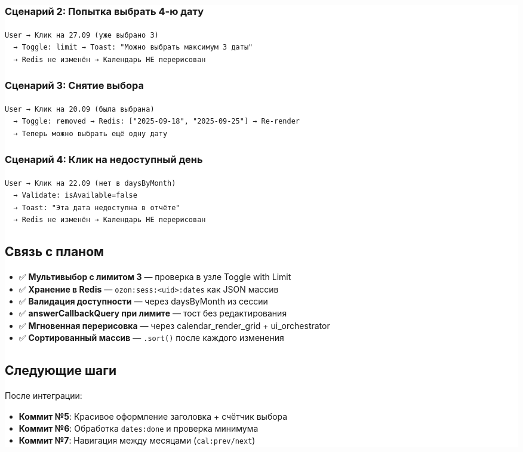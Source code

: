 ### Сценарий 2: Попытка выбрать 4-ю дату
```
User → Клик на 27.09 (уже выбрано 3)
  → Toggle: limit → Toast: "Можно выбрать максимум 3 даты"
  → Redis не изменён → Календарь НЕ перерисован
```

### Сценарий 3: Снятие выбора
```
User → Клик на 20.09 (была выбрана)
  → Toggle: removed → Redis: ["2025-09-18", "2025-09-25"] → Re-render
  → Теперь можно выбрать ещё одну дату
```

### Сценарий 4: Клик на недоступный день
```
User → Клик на 22.09 (нет в daysByMonth)
  → Validate: isAvailable=false
  → Toast: "Эта дата недоступна в отчёте"
  → Redis не изменён → Календарь НЕ перерисован
```

## Связь с планом

- ✅ **Мультивыбор с лимитом 3** — проверка в узле Toggle with Limit
- ✅ **Хранение в Redis** — `ozon:sess:<uid>:dates` как JSON массив
- ✅ **Валидация доступности** — через daysByMonth из сессии
- ✅ **answerCallbackQuery при лимите** — тост без редактирования
- ✅ **Мгновенная перерисовка** — через calendar_render_grid + ui_orchestrator
- ✅ **Сортированный массив** — `.sort()` после каждого изменения

## Следующие шаги

После интеграции:
- **Коммит №5**: Красивое оформление заголовка + счётчик выбора
- **Коммит №6**: Обработка `dates:done` и проверка минимума
- **Коммит №7**: Навигация между месяцами (`cal:prev/next`)
